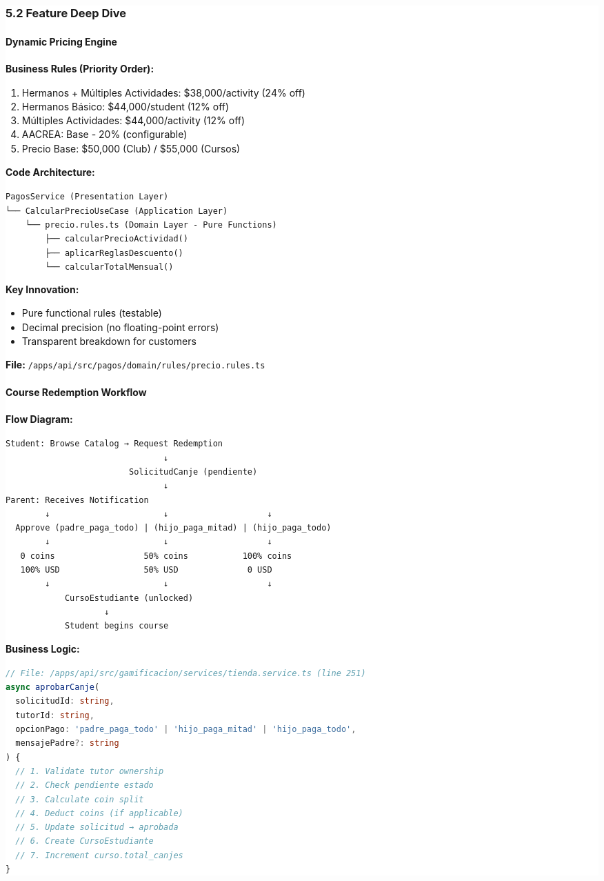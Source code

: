 ### 5.2 Feature Deep Dive

#### Dynamic Pricing Engine

**Business Rules (Priority Order):**
1. Hermanos + Múltiples Actividades: $38,000/activity (24% off)
2. Hermanos Básico: $44,000/student (12% off)
3. Múltiples Actividades: $44,000/activity (12% off)
4. AACREA: Base - 20% (configurable)
5. Precio Base: $50,000 (Club) / $55,000 (Cursos)

**Code Architecture:**
```
PagosService (Presentation Layer)
└── CalcularPrecioUseCase (Application Layer)
    └── precio.rules.ts (Domain Layer - Pure Functions)
        ├── calcularPrecioActividad()
        ├── aplicarReglasDescuento()
        └── calcularTotalMensual()
```

**Key Innovation:**
- Pure functional rules (testable)
- Decimal precision (no floating-point errors)
- Transparent breakdown for customers

**File:** `/apps/api/src/pagos/domain/rules/precio.rules.ts`

#### Course Redemption Workflow

**Flow Diagram:**
```
Student: Browse Catalog → Request Redemption
                                ↓
                         SolicitudCanje (pendiente)
                                ↓
Parent: Receives Notification
        ↓                       ↓                    ↓
  Approve (padre_paga_todo) | (hijo_paga_mitad) | (hijo_paga_todo)
        ↓                       ↓                    ↓
   0 coins                  50% coins           100% coins
   100% USD                 50% USD              0 USD
        ↓                       ↓                    ↓
            CursoEstudiante (unlocked)
                    ↓
            Student begins course
```

**Business Logic:**
```typescript
// File: /apps/api/src/gamificacion/services/tienda.service.ts (line 251)
async aprobarCanje(
  solicitudId: string,
  tutorId: string,
  opcionPago: 'padre_paga_todo' | 'hijo_paga_mitad' | 'hijo_paga_todo',
  mensajePadre?: string
) {
  // 1. Validate tutor ownership
  // 2. Check pendiente estado
  // 3. Calculate coin split
  // 4. Deduct coins (if applicable)
  // 5. Update solicitud → aprobada
  // 6. Create CursoEstudiante
  // 7. Increment curso.total_canjes
}
```
